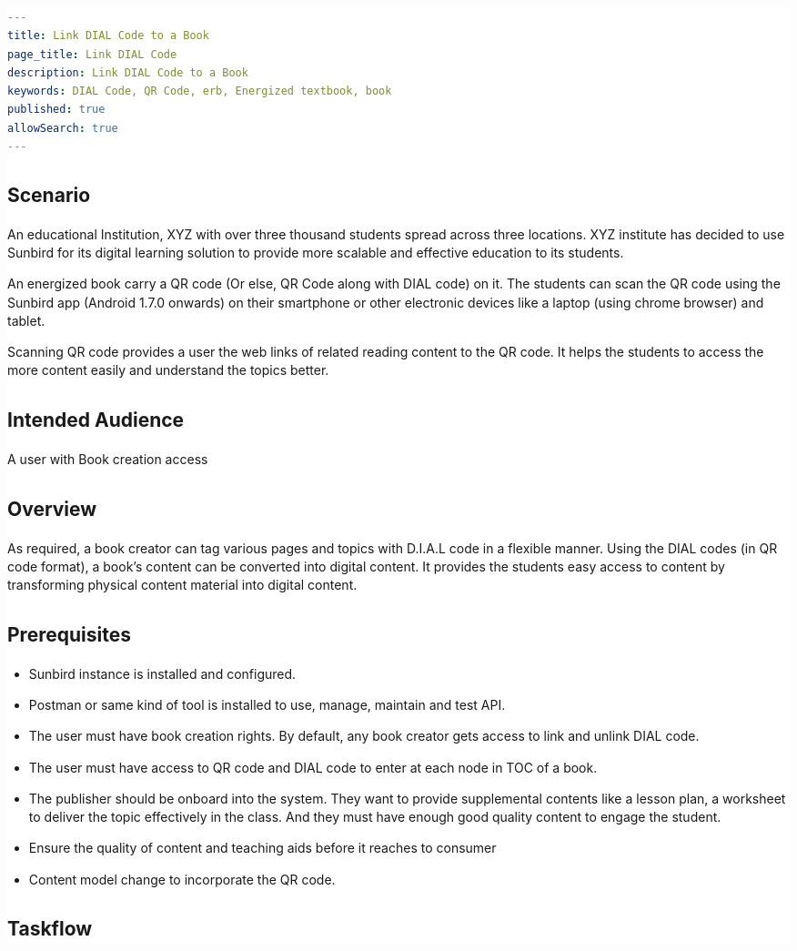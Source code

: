 ```yaml
---
title: Link DIAL Code to a Book
page_title: Link DIAL Code
description: Link DIAL Code to a Book
keywords: DIAL Code, QR Code, erb, Energized textbook, book
published: true
allowSearch: true
---
```

## Scenario

An educational Institution, XYZ with over three thousand students spread across three locations. XYZ institute has decided to use Sunbird for its digital learning solution to provide more scalable and effective education to its students. 

An energized book carry a QR code (Or else, QR Code along with DIAL code) on it. The students can scan the QR code using the Sunbird app (Android 1.7.0 onwards) on their smartphone or other electronic devices like a laptop (using chrome browser) and tablet.

Scanning QR code provides a user the web links of related reading content to the QR code. It helps the students to access the more content easily and understand the topics better. 

## Intended Audience

A user with Book creation access

## Overview

As required, a book creator can tag various pages and topics with D.I.A.L code in a flexible manner. Using the DIAL codes (in QR code format), a book’s content can be converted into digital content. It provides the students easy access to content by transforming physical content material into digital content.

## Prerequisites

* Sunbird instance is installed and configured.

* Postman or same kind of tool is installed to use, manage, maintain and test API.

* The user must have book creation rights. By default, any book creator gets access to link and unlink  DIAL code.    

* The user must have access to QR code and DIAL code to enter at each node in TOC of a book. 

* The publisher should be onboard into the system. They want to provide supplemental contents like a lesson plan, a worksheet to deliver the topic effectively in the class. And they must have enough good quality content to engage the student. 

* Ensure the quality of content and teaching aids before it reaches to consumer

* Content model change to incorporate the QR code.

## Taskflow
